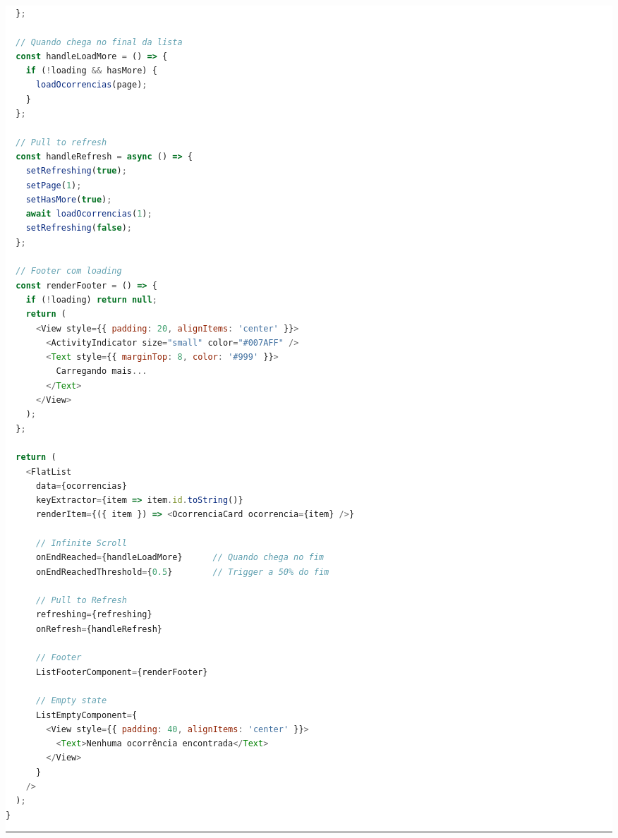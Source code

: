 ```javascript
  };

  // Quando chega no final da lista
  const handleLoadMore = () => {
    if (!loading && hasMore) {
      loadOcorrencias(page);
    }
  };

  // Pull to refresh
  const handleRefresh = async () => {
    setRefreshing(true);
    setPage(1);
    setHasMore(true);
    await loadOcorrencias(1);
    setRefreshing(false);
  };

  // Footer com loading
  const renderFooter = () => {
    if (!loading) return null;
    return (
      <View style={{ padding: 20, alignItems: 'center' }}>
        <ActivityIndicator size="small" color="#007AFF" />
        <Text style={{ marginTop: 8, color: '#999' }}>
          Carregando mais...
        </Text>
      </View>
    );
  };

  return (
    <FlatList
      data={ocorrencias}
      keyExtractor={item => item.id.toString()}
      renderItem={({ item }) => <OcorrenciaCard ocorrencia={item} />}
      
      // Infinite Scroll
      onEndReached={handleLoadMore}      // Quando chega no fim
      onEndReachedThreshold={0.5}        // Trigger a 50% do fim
      
      // Pull to Refresh
      refreshing={refreshing}
      onRefresh={handleRefresh}
      
      // Footer
      ListFooterComponent={renderFooter}
      
      // Empty state
      ListEmptyComponent={
        <View style={{ padding: 40, alignItems: 'center' }}>
          <Text>Nenhuma ocorrência encontrada</Text>
        </View>
      }
    />
  );
}
```

---